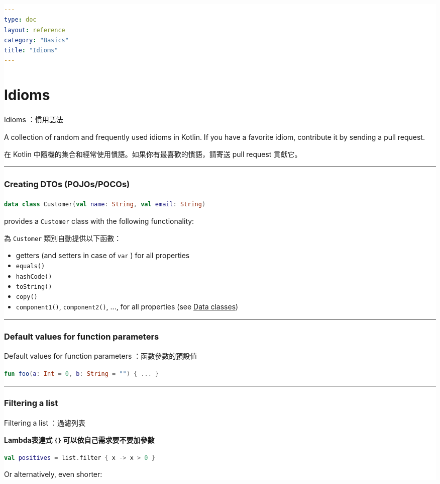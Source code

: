 ```yaml
---
type: doc
layout: reference
category: "Basics"
title: "Idioms"
---
```


# Idioms

Idioms ：慣用語法

A collection of random and frequently used idioms in Kotlin. If you have a favorite idiom, contribute it by sending a pull request.

在 Kotlin 中隨機的集合和經常使用慣語。如果你有最喜歡的慣語，請寄送 pull request 貢獻它。

---

### Creating DTOs (POJOs/POCOs)

``` kotlin
data class Customer(val name: String, val email: String)
```
provides a `Customer` class with the following functionality:

為 `Customer` 類別自動提供以下函數：

* getters (and setters in case of `var` ) for all properties
* `equals()`
* `hashCode()`
* `toString()`
* `copy()`
* `component1()`, `component2()`, ..., for all properties (see [Data classes](data-classes.md))

---

### Default values for function parameters

Default values for function parameters ：函數參數的預設值

``` kotlin
fun foo(a: Int = 0, b: String = "") { ... }
```
---

### Filtering a list

Filtering a list ：過濾列表

**Lambda表達式 `{}` 可以依自己需求要不要加參數**

``` kotlin
val positives = list.filter { x -> x > 0 }
```
Or alternatively, even shorter:
